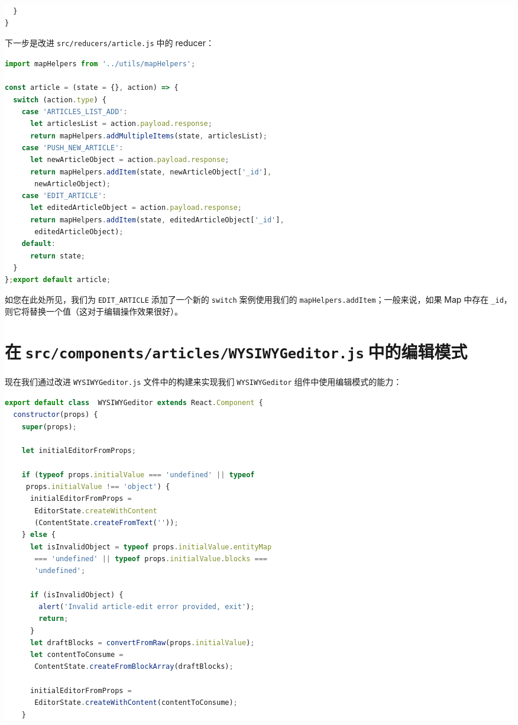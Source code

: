```js
  } 
}

```

下一步是改进 `src/reducers/article.js` 中的 reducer：

```js
import mapHelpers from '../utils/mapHelpers'; 

const article = (state = {}, action) => { 
  switch (action.type) { 
    case 'ARTICLES_LIST_ADD': 
      let articlesList = action.payload.response; 
      return mapHelpers.addMultipleItems(state, articlesList); 
    case 'PUSH_NEW_ARTICLE': 
      let newArticleObject = action.payload.response; 
      return mapHelpers.addItem(state, newArticleObject['_id'], 
       newArticleObject); 
    case 'EDIT_ARTICLE': 
      let editedArticleObject = action.payload.response; 
      return mapHelpers.addItem(state, editedArticleObject['_id'], 
       editedArticleObject); 
    default: 
      return state; 
  } 
};export default article;

```

如您在此处所见，我们为 `EDIT_ARTICLE` 添加了一个新的 `switch` 案例使用我们的 `mapHelpers.addItem`；一般来说，如果 Map 中存在 `_id`，则它将替换一个值（这对于编辑操作效果很好）。

# 在 `src/components/articles/WYSIWYGeditor.js` 中的编辑模式

现在我们通过改进 `WYSIWYGeditor.js` 文件中的构建来实现我们 `WYSIWYGeditor` 组件中使用编辑模式的能力：

```js
export default class  WYSIWYGeditor extends React.Component { 
  constructor(props) { 
    super(props); 

    let initialEditorFromProps; 

    if (typeof props.initialValue === 'undefined' || typeof 
     props.initialValue !== 'object') { 
      initialEditorFromProps = 
       EditorState.createWithContent 
       (ContentState.createFromText('')); 
    } else { 
      let isInvalidObject = typeof props.initialValue.entityMap 
       === 'undefined' || typeof props.initialValue.blocks === 
       'undefined'; 

      if (isInvalidObject) { 
        alert('Invalid article-edit error provided, exit'); 
        return; 
      } 
      let draftBlocks = convertFromRaw(props.initialValue); 
      let contentToConsume = 
       ContentState.createFromBlockArray(draftBlocks); 

      initialEditorFromProps = 
       EditorState.createWithContent(contentToConsume); 
    } 
```
